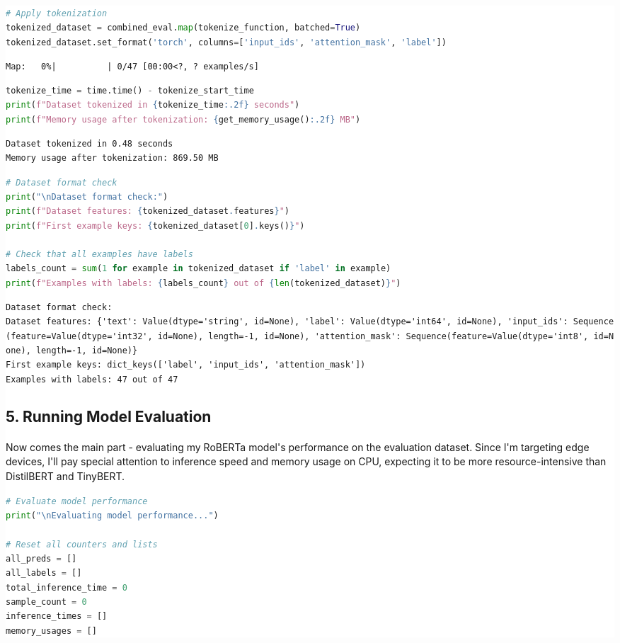 
```python
# Apply tokenization
tokenized_dataset = combined_eval.map(tokenize_function, batched=True)
tokenized_dataset.set_format('torch', columns=['input_ids', 'attention_mask', 'label'])
```


    Map:   0%|          | 0/47 [00:00<?, ? examples/s]



```python
tokenize_time = time.time() - tokenize_start_time
print(f"Dataset tokenized in {tokenize_time:.2f} seconds")
print(f"Memory usage after tokenization: {get_memory_usage():.2f} MB")
```

    Dataset tokenized in 0.48 seconds
    Memory usage after tokenization: 869.50 MB



```python
# Dataset format check
print("\nDataset format check:")
print(f"Dataset features: {tokenized_dataset.features}")
print(f"First example keys: {tokenized_dataset[0].keys()}")

# Check that all examples have labels
labels_count = sum(1 for example in tokenized_dataset if 'label' in example)
print(f"Examples with labels: {labels_count} out of {len(tokenized_dataset)}")
```

    
    Dataset format check:
    Dataset features: {'text': Value(dtype='string', id=None), 'label': Value(dtype='int64', id=None), 'input_ids': Sequence(feature=Value(dtype='int32', id=None), length=-1, id=None), 'attention_mask': Sequence(feature=Value(dtype='int8', id=None), length=-1, id=None)}
    First example keys: dict_keys(['label', 'input_ids', 'attention_mask'])
    Examples with labels: 47 out of 47


## 5. Running Model Evaluation

Now comes the main part - evaluating my RoBERTa model's performance on the evaluation dataset. Since I'm targeting edge devices, I'll pay special attention to inference speed and memory usage on CPU, expecting it to be more resource-intensive than DistilBERT and TinyBERT.


```python
# Evaluate model performance
print("\nEvaluating model performance...")

# Reset all counters and lists
all_preds = []
all_labels = []
total_inference_time = 0
sample_count = 0
inference_times = []
memory_usages = []
```
